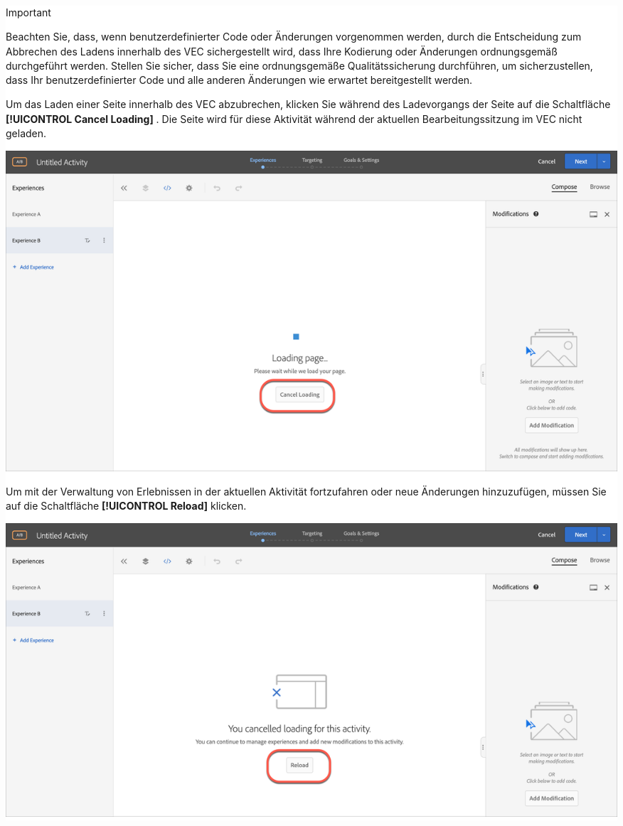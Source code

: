 >[!IMPORTANT]
>
>Beachten Sie, dass, wenn benutzerdefinierter Code oder Änderungen vorgenommen werden, durch die Entscheidung zum Abbrechen des Ladens innerhalb des VEC sichergestellt wird, dass Ihre Kodierung oder Änderungen ordnungsgemäß durchgeführt werden. Stellen Sie sicher, dass Sie eine ordnungsgemäße Qualitätssicherung durchführen, um sicherzustellen, dass Ihr benutzerdefinierter Code und alle anderen Änderungen wie erwartet bereitgestellt werden.

Um das Laden einer Seite innerhalb des VEC abzubrechen, klicken Sie während des Ladevorgangs der Seite auf die Schaltfläche **[!UICONTROL Cancel Loading]** . Die Seite wird für diese Aktivität während der aktuellen Bearbeitungssitzung im VEC nicht geladen.

![Schaltfläche „Ladevorgang abbrechen“](/help/main/c-experiences/c-visual-experience-composer/c-vec-code-editor/assets/cancel-loading.png)

Um mit der Verwaltung von Erlebnissen in der aktuellen Aktivität fortzufahren oder neue Änderungen hinzuzufügen, müssen Sie auf die Schaltfläche **[!UICONTROL Reload]** klicken.

![Schaltfläche „Neu laden“](/help/main/c-experiences/c-visual-experience-composer/c-vec-code-editor/assets/reload-in-vec.png)
